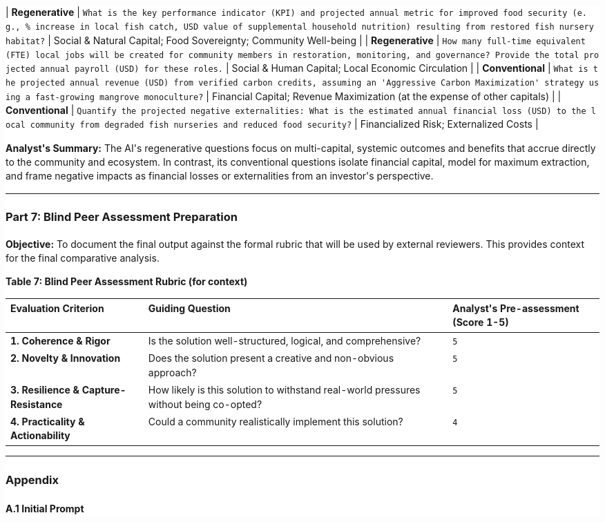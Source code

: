 | **Regenerative** | `What is the key performance indicator (KPI) and projected annual metric for improved food security (e.g., % increase in local fish catch, USD value of supplemental household nutrition) resulting from restored fish nursery habitat?` | Social & Natural Capital; Food Sovereignty; Community Well-being           |
| **Regenerative** | `How many full-time equivalent (FTE) local jobs will be created for community members in restoration, monitoring, and governance? Provide the total projected annual payroll (USD) for these roles.`                                     | Social & Human Capital; Local Economic Circulation                         |
| **Conventional** | `What is the projected annual revenue (USD) from verified carbon credits, assuming an 'Aggressive Carbon Maximization' strategy using a fast-growing mangrove monoculture?`                                                              | Financial Capital; Revenue Maximization (at the expense of other capitals) |
| **Conventional** | `Quantify the projected negative externalities: What is the estimated annual financial loss (USD) to the local community from degraded fish nurseries and reduced food security?`                                                        | Financialized Risk; Externalized Costs                                     |

**Analyst's Summary:**
The AI's regenerative questions focus on multi-capital, systemic outcomes and benefits that accrue directly to the community and ecosystem. In contrast, its conventional questions isolate financial capital, model for maximum extraction, and frame negative impacts as financial losses or externalities from an investor's perspective.

---

### **Part 7: Blind Peer Assessment Preparation**

**Objective:** To document the final output against the formal rubric that will be used by external reviewers. This provides context for the final comparative analysis.

**Table 7: Blind Peer Assessment Rubric (for context)**

| Evaluation Criterion                         | Guiding Question                                                                      | Analyst's Pre-assessment (Score 1-5) |
| :------------------------------------------- | :------------------------------------------------------------------------------------ | :----------------------------------- |
| **1. Coherence & Rigor**               | Is the solution well-structured, logical, and comprehensive?                          | `5`                                |
| **2. Novelty & Innovation**            | Does the solution present a creative and non-obvious approach?                        | `5`                                |
| **3. Resilience & Capture-Resistance** | How likely is this solution to withstand real-world pressures without being co-opted? | `5`                                |
| **4. Practicality & Actionability**    | Could a community realistically implement this solution?                              | `4`                                |

---

### **Appendix**

#### **A.1 Initial Prompt**

```
```
